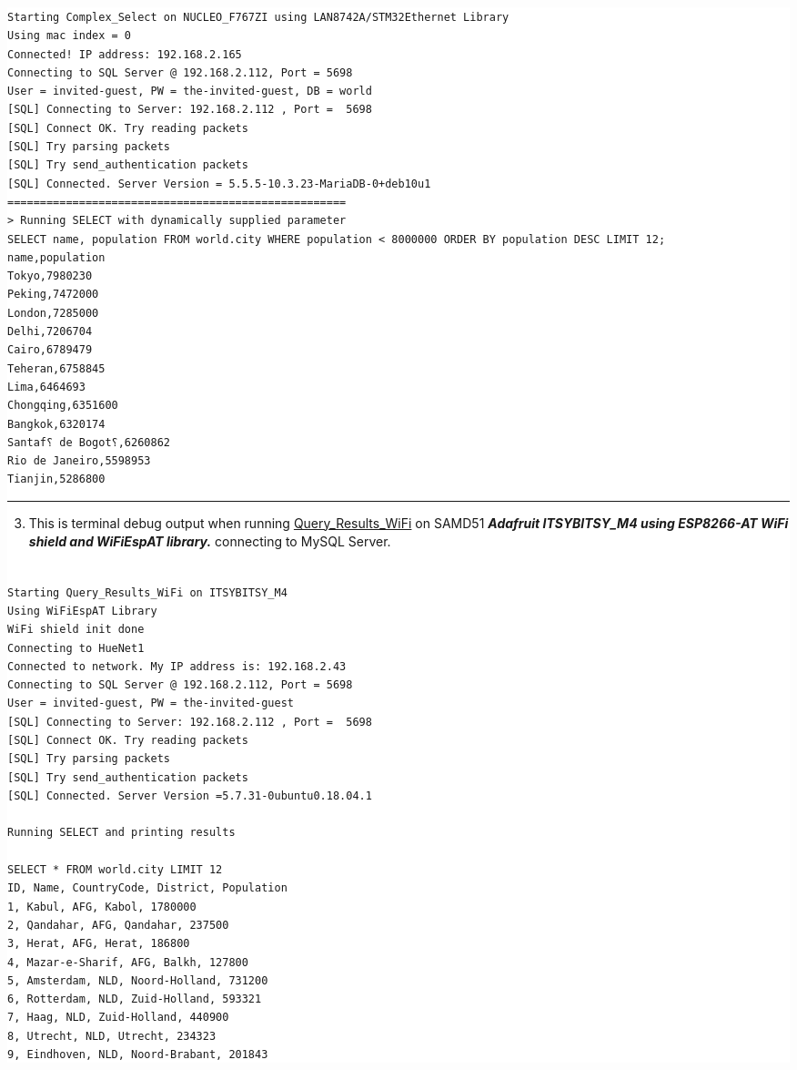 ```
Starting Complex_Select on NUCLEO_F767ZI using LAN8742A/STM32Ethernet Library
Using mac index = 0
Connected! IP address: 192.168.2.165
Connecting to SQL Server @ 192.168.2.112, Port = 5698
User = invited-guest, PW = the-invited-guest, DB = world
[SQL] Connecting to Server: 192.168.2.112 , Port =  5698
[SQL] Connect OK. Try reading packets
[SQL] Try parsing packets
[SQL] Try send_authentication packets
[SQL] Connected. Server Version = 5.5.5-10.3.23-MariaDB-0+deb10u1
====================================================
> Running SELECT with dynamically supplied parameter
SELECT name, population FROM world.city WHERE population < 8000000 ORDER BY population DESC LIMIT 12;
name,population
Tokyo,7980230
Peking,7472000
London,7285000
Delhi,7206704
Cairo,6789479
Teheran,6758845
Lima,6464693
Chongqing,6351600
Bangkok,6320174
Santaf⸮ de Bogot⸮,6260862
Rio de Janeiro,5598953
Tianjin,5286800

```

---

3. This is terminal debug output when running [Query_Results_WiFi](examples/WiFi/Query_Results_WiFi) on SAMD51 ***Adafruit ITSYBITSY_M4 using ESP8266-AT WiFi shield and WiFiEspAT library.*** connecting to MySQL Server.

```

Starting Query_Results_WiFi on ITSYBITSY_M4
Using WiFiEspAT Library
WiFi shield init done
Connecting to HueNet1
Connected to network. My IP address is: 192.168.2.43
Connecting to SQL Server @ 192.168.2.112, Port = 5698
User = invited-guest, PW = the-invited-guest
[SQL] Connecting to Server: 192.168.2.112 , Port =  5698
[SQL] Connect OK. Try reading packets
[SQL] Try parsing packets
[SQL] Try send_authentication packets
[SQL] Connected. Server Version =5.7.31-0ubuntu0.18.04.1

Running SELECT and printing results

SELECT * FROM world.city LIMIT 12
ID, Name, CountryCode, District, Population
1, Kabul, AFG, Kabol, 1780000
2, Qandahar, AFG, Qandahar, 237500
3, Herat, AFG, Herat, 186800
4, Mazar-e-Sharif, AFG, Balkh, 127800
5, Amsterdam, NLD, Noord-Holland, 731200
6, Rotterdam, NLD, Zuid-Holland, 593321
7, Haag, NLD, Zuid-Holland, 440900
8, Utrecht, NLD, Utrecht, 234323
9, Eindhoven, NLD, Noord-Brabant, 201843
```